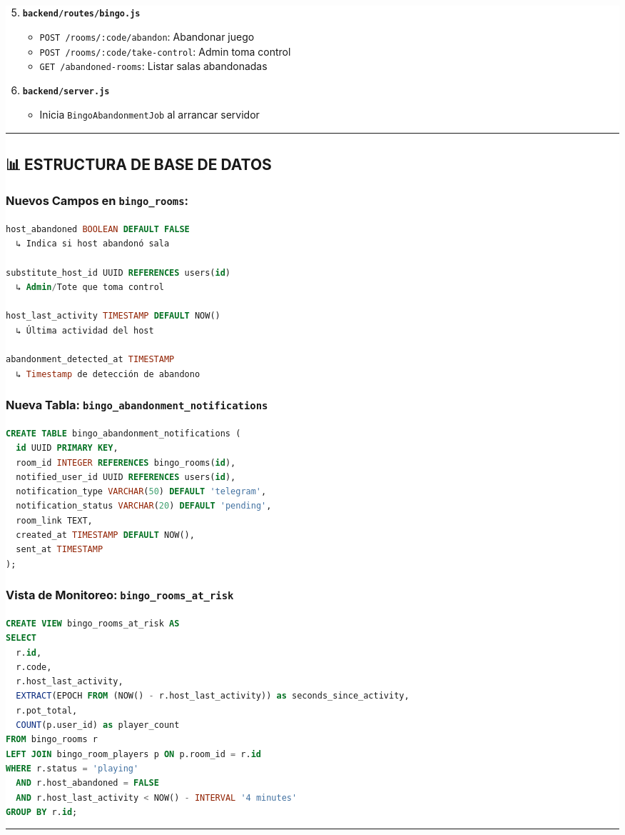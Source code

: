 5. **`backend/routes/bingo.js`**
   - `POST /rooms/:code/abandon`: Abandonar juego
   - `POST /rooms/:code/take-control`: Admin toma control
   - `GET /abandoned-rooms`: Listar salas abandonadas

6. **`backend/server.js`**
   - Inicia `BingoAbandonmentJob` al arrancar servidor

---

## 📊 **ESTRUCTURA DE BASE DE DATOS**

### **Nuevos Campos en `bingo_rooms`:**

```sql
host_abandoned BOOLEAN DEFAULT FALSE
  ↳ Indica si host abandonó sala

substitute_host_id UUID REFERENCES users(id)
  ↳ Admin/Tote que toma control

host_last_activity TIMESTAMP DEFAULT NOW()
  ↳ Última actividad del host

abandonment_detected_at TIMESTAMP
  ↳ Timestamp de detección de abandono
```

### **Nueva Tabla: `bingo_abandonment_notifications`**

```sql
CREATE TABLE bingo_abandonment_notifications (
  id UUID PRIMARY KEY,
  room_id INTEGER REFERENCES bingo_rooms(id),
  notified_user_id UUID REFERENCES users(id),
  notification_type VARCHAR(50) DEFAULT 'telegram',
  notification_status VARCHAR(20) DEFAULT 'pending',
  room_link TEXT,
  created_at TIMESTAMP DEFAULT NOW(),
  sent_at TIMESTAMP
);
```

### **Vista de Monitoreo: `bingo_rooms_at_risk`**

```sql
CREATE VIEW bingo_rooms_at_risk AS
SELECT 
  r.id,
  r.code,
  r.host_last_activity,
  EXTRACT(EPOCH FROM (NOW() - r.host_last_activity)) as seconds_since_activity,
  r.pot_total,
  COUNT(p.user_id) as player_count
FROM bingo_rooms r
LEFT JOIN bingo_room_players p ON p.room_id = r.id
WHERE r.status = 'playing'
  AND r.host_abandoned = FALSE
  AND r.host_last_activity < NOW() - INTERVAL '4 minutes'
GROUP BY r.id;
```

---